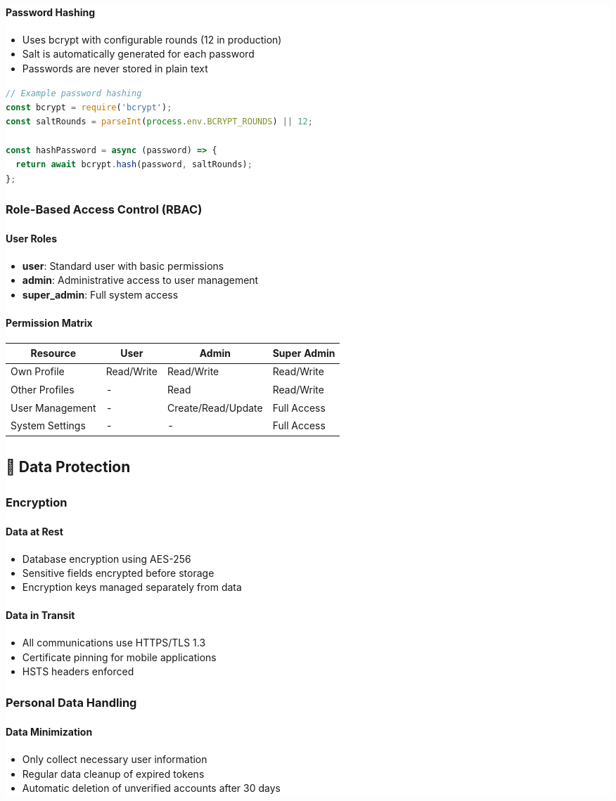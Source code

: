 #### Password Hashing
- Uses bcrypt with configurable rounds (12 in production)
- Salt is automatically generated for each password
- Passwords are never stored in plain text

```javascript
// Example password hashing
const bcrypt = require('bcrypt');
const saltRounds = parseInt(process.env.BCRYPT_ROUNDS) || 12;

const hashPassword = async (password) => {
  return await bcrypt.hash(password, saltRounds);
};
```

### Role-Based Access Control (RBAC)

#### User Roles
- **user**: Standard user with basic permissions
- **admin**: Administrative access to user management
- **super_admin**: Full system access

#### Permission Matrix
| Resource | User | Admin | Super Admin |
|----------|------|-------|-------------|
| Own Profile | Read/Write | Read/Write | Read/Write |
| Other Profiles | - | Read | Read/Write |
| User Management | - | Create/Read/Update | Full Access |
| System Settings | - | - | Full Access |

## 🔐 Data Protection

### Encryption

#### Data at Rest
- Database encryption using AES-256
- Sensitive fields encrypted before storage
- Encryption keys managed separately from data

#### Data in Transit
- All communications use HTTPS/TLS 1.3
- Certificate pinning for mobile applications
- HSTS headers enforced

### Personal Data Handling

#### Data Minimization
- Only collect necessary user information
- Regular data cleanup of expired tokens
- Automatic deletion of unverified accounts after 30 days
